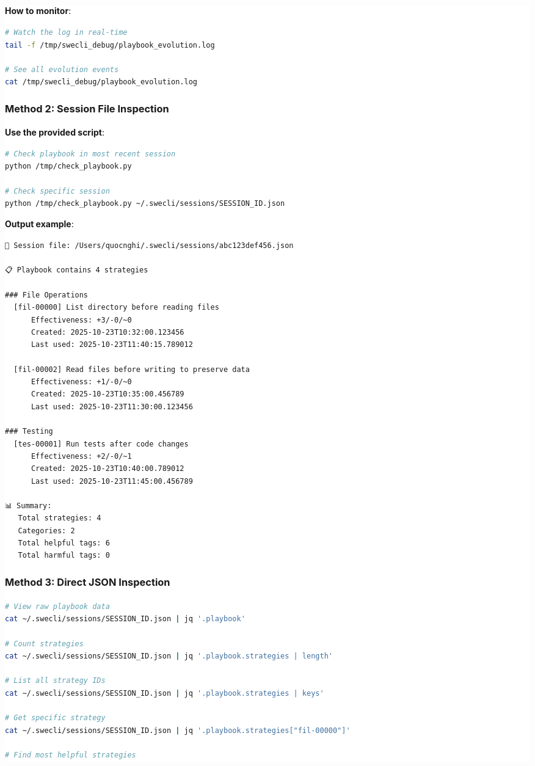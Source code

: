 **How to monitor**:
```bash
# Watch the log in real-time
tail -f /tmp/swecli_debug/playbook_evolution.log

# See all evolution events
cat /tmp/swecli_debug/playbook_evolution.log
```

### Method 2: Session File Inspection

**Use the provided script**:
```bash
# Check playbook in most recent session
python /tmp/check_playbook.py

# Check specific session
python /tmp/check_playbook.py ~/.swecli/sessions/SESSION_ID.json
```

**Output example**:
```
📂 Session file: /Users/quocnghi/.swecli/sessions/abc123def456.json

📋 Playbook contains 4 strategies

### File Operations
  [fil-00000] List directory before reading files
      Effectiveness: +3/-0/~0
      Created: 2025-10-23T10:32:00.123456
      Last used: 2025-10-23T11:40:15.789012

  [fil-00002] Read files before writing to preserve data
      Effectiveness: +1/-0/~0
      Created: 2025-10-23T10:35:00.456789
      Last used: 2025-10-23T11:30:00.123456

### Testing
  [tes-00001] Run tests after code changes
      Effectiveness: +2/-0/~1
      Created: 2025-10-23T10:40:00.789012
      Last used: 2025-10-23T11:45:00.456789

📊 Summary:
   Total strategies: 4
   Categories: 2
   Total helpful tags: 6
   Total harmful tags: 0
```

### Method 3: Direct JSON Inspection

```bash
# View raw playbook data
cat ~/.swecli/sessions/SESSION_ID.json | jq '.playbook'

# Count strategies
cat ~/.swecli/sessions/SESSION_ID.json | jq '.playbook.strategies | length'

# List all strategy IDs
cat ~/.swecli/sessions/SESSION_ID.json | jq '.playbook.strategies | keys'

# Get specific strategy
cat ~/.swecli/sessions/SESSION_ID.json | jq '.playbook.strategies["fil-00000"]'

# Find most helpful strategies
```